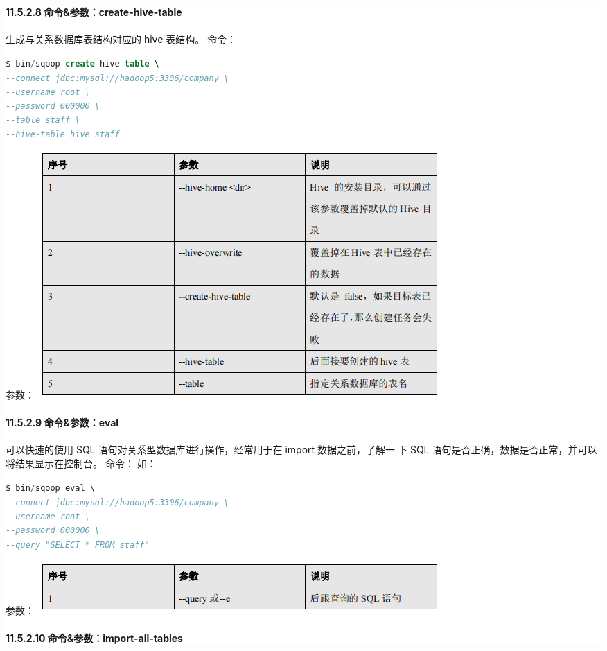 #### 11.5.2.8 命令&参数：create-hive-table

生成与关系数据库表结构对应的 hive 表结构。 命令：

```sql
$ bin/sqoop create-hive-table \
--connect jdbc:mysql://hadoop5:3306/company \
--username root \
--password 000000 \
--table staff \
--hive-table hive_staff
```

参数：
![img.png](images/chapter11-16.png)

#### 11.5.2.9 命令&参数：eval

可以快速的使用 SQL 语句对关系型数据库进行操作，经常用于在 import 数据之前，了解一 下 SQL 语句是否正确，数据是否正常，并可以将结果显示在控制台。 命令： 如：

```sql
$ bin/sqoop eval \
--connect jdbc:mysql://hadoop5:3306/company \
--username root \
--password 000000 \
--query "SELECT * FROM staff"
```

参数：
![img.png](images/chapter11-17.png)

#### 11.5.2.10 命令&参数：import-all-tables
